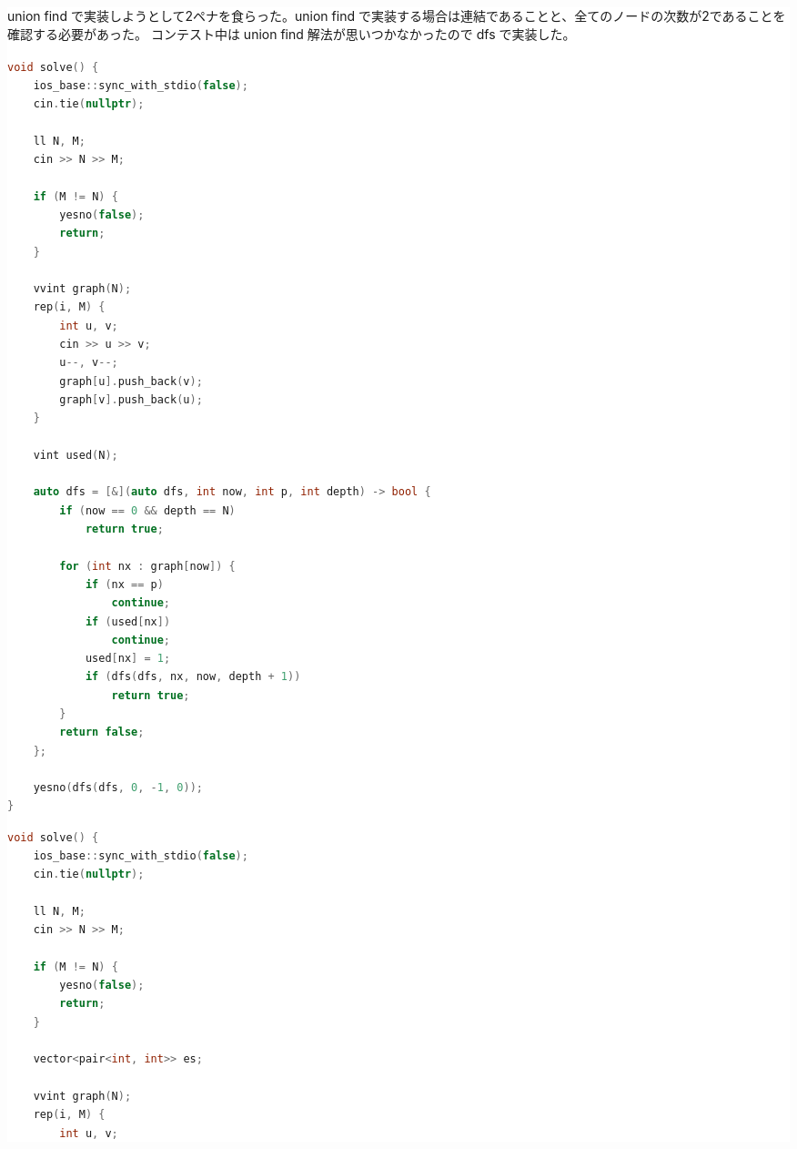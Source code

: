 union find で実装しようとして2ペナを食らった。union find で実装する場合は連結であることと、全てのノードの次数が2であることを確認する必要があった。
コンテスト中は union find 解法が思いつかなかったので dfs で実装した。

```cpp
void solve() {
    ios_base::sync_with_stdio(false);
    cin.tie(nullptr);

    ll N, M;
    cin >> N >> M;

    if (M != N) {
        yesno(false);
        return;
    }

    vvint graph(N);
    rep(i, M) {
        int u, v;
        cin >> u >> v;
        u--, v--;
        graph[u].push_back(v);
        graph[v].push_back(u);
    }

    vint used(N);

    auto dfs = [&](auto dfs, int now, int p, int depth) -> bool {
        if (now == 0 && depth == N)
            return true;

        for (int nx : graph[now]) {
            if (nx == p)
                continue;
            if (used[nx])
                continue;
            used[nx] = 1;
            if (dfs(dfs, nx, now, depth + 1))
                return true;
        }
        return false;
    };

    yesno(dfs(dfs, 0, -1, 0));
}
```

```cpp
void solve() {
    ios_base::sync_with_stdio(false);
    cin.tie(nullptr);

    ll N, M;
    cin >> N >> M;

    if (M != N) {
        yesno(false);
        return;
    }

    vector<pair<int, int>> es;

    vvint graph(N);
    rep(i, M) {
        int u, v;
```